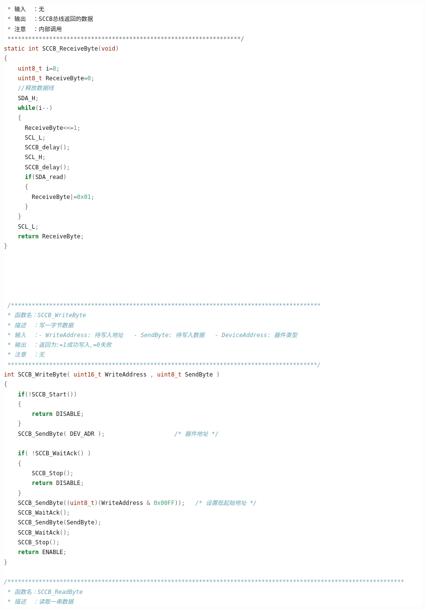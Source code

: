 ```c
 * 输入  ：无
 * 输出  ：SCCB总线返回的数据
 * 注意  ：内部调用        
 *******************************************************************/
static int SCCB_ReceiveByte(void)  
{ 
    uint8_t i=8;
    uint8_t ReceiveByte=0;
	//释放数据线
    SDA_H;				
    while(i--)
    {
      ReceiveByte<<=1;      
      SCL_L;
      SCCB_delay();
	  SCL_H;
      SCCB_delay();	
      if(SDA_read)
      {
        ReceiveByte|=0x01;
      }
    }
    SCL_L;
    return ReceiveByte;
}





 /*****************************************************************************************
 * 函数名：SCCB_WriteByte
 * 描述  ：写一字节数据
 * 输入  ：- WriteAddress: 待写入地址 	- SendByte: 待写入数据	- DeviceAddress: 器件类型
 * 输出  ：返回为:=1成功写入,=0失败
 * 注意  ：无        
 *****************************************************************************************/           
int SCCB_WriteByte( uint16_t WriteAddress , uint8_t SendByte )
{		
    if(!SCCB_Start())
	{
	    return DISABLE;
	}
    SCCB_SendByte( DEV_ADR );                    /* 器件地址 */
    
    if( !SCCB_WaitAck() )
	{
		SCCB_Stop(); 
		return DISABLE;
	}
    SCCB_SendByte((uint8_t)(WriteAddress & 0x00FF));   /* 设置低起始地址 */      
    SCCB_WaitAck();	
    SCCB_SendByte(SendByte);
    SCCB_WaitAck();   
    SCCB_Stop(); 
    return ENABLE;
}

/******************************************************************************************************************
 * 函数名：SCCB_ReadByte
 * 描述  ：读取一串数据
```